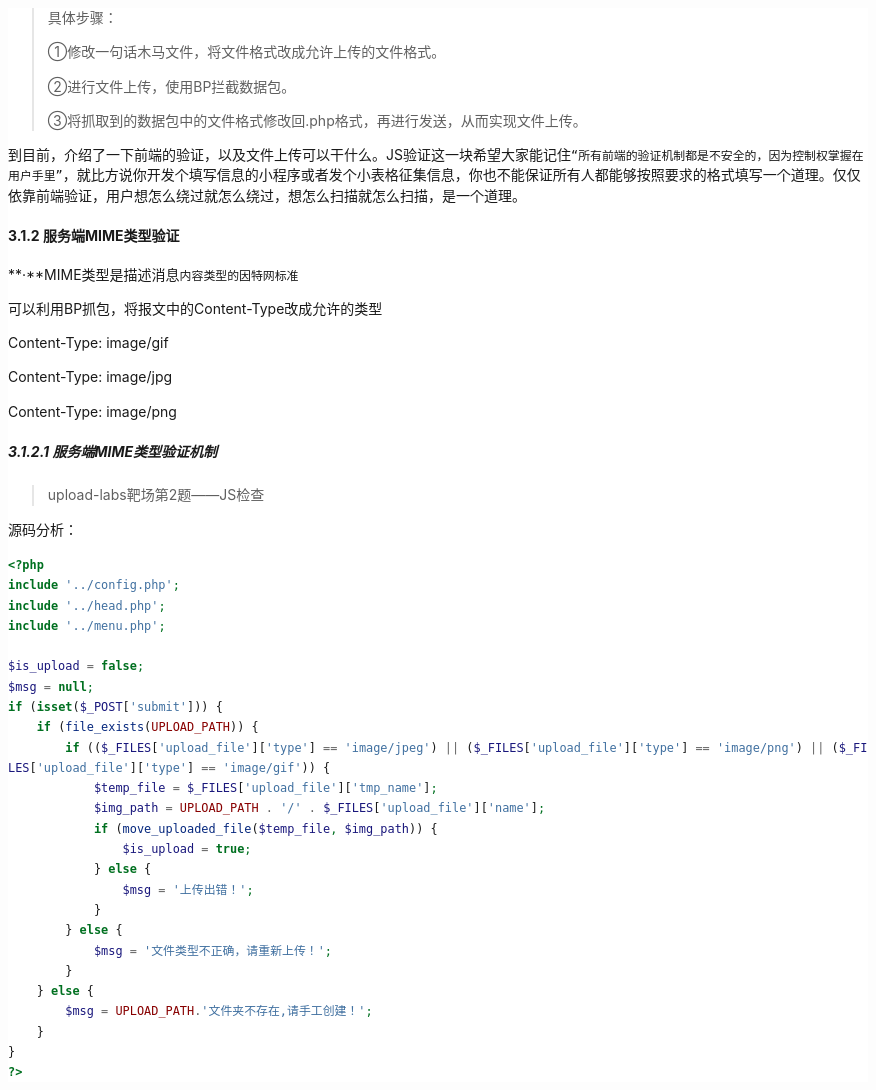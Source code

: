 > 具体步骤：
>
> ①修改一句话木马文件，将文件格式改成允许上传的文件格式。
>
> ②进行文件上传，使用BP拦截数据包。
>
> ③将抓取到的数据包中的文件格式修改回.php格式，再进行发送，从而实现文件上传。



到目前，介绍了一下前端的验证，以及文件上传可以干什么。JS验证这一块希望大家能记住`“所有前端的验证机制都是不安全的，因为控制权掌握在用户手里”`，就比方说你开发个填写信息的小程序或者发个小表格征集信息，你也不能保证所有人都能够按照要求的格式填写一个道理。仅仅依靠前端验证，用户想怎么绕过就怎么绕过，想怎么扫描就怎么扫描，是一个道理。

#### 3.1.2 服务端MIME类型验证

**·**MIME类型是描述消息`内容类型的因特网标准`

可以利用BP抓包，将报文中的Content-Type改成允许的类型

Content-Type: image/gif

Content-Type: image/jpg

Content-Type: image/png

##### 3.1.2.1 服务端MIME类型验证机制

> upload-labs靶场第2题——JS检查

源码分析：

```php
<?php
include '../config.php';
include '../head.php';
include '../menu.php';

$is_upload = false;
$msg = null;
if (isset($_POST['submit'])) {
    if (file_exists(UPLOAD_PATH)) {
        if (($_FILES['upload_file']['type'] == 'image/jpeg') || ($_FILES['upload_file']['type'] == 'image/png') || ($_FILES['upload_file']['type'] == 'image/gif')) {
            $temp_file = $_FILES['upload_file']['tmp_name'];
            $img_path = UPLOAD_PATH . '/' . $_FILES['upload_file']['name'];          
            if (move_uploaded_file($temp_file, $img_path)) {
                $is_upload = true;
            } else {
                $msg = '上传出错！';
            }
        } else {
            $msg = '文件类型不正确，请重新上传！';
        }
    } else {
        $msg = UPLOAD_PATH.'文件夹不存在,请手工创建！';
    }
}
?>
```
